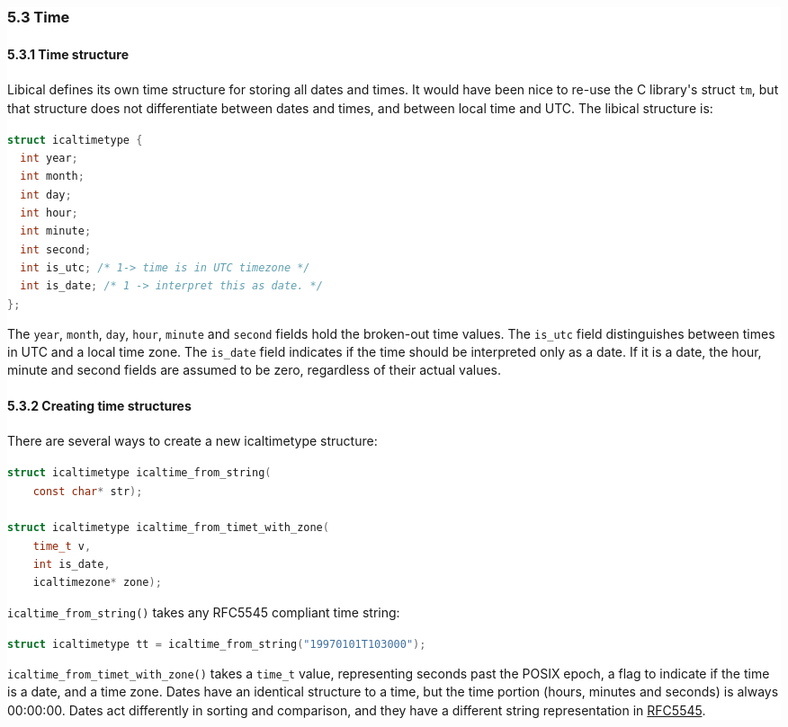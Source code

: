 ### 5.3 Time

#### 5.3.1 Time structure

Libical defines its own time structure for storing all dates and times.
It would have been nice to re-use the C library's struct `tm`, but that
structure does not differentiate between dates and times, and between
local time and UTC. The libical structure is:

```c
struct icaltimetype {
  int year;
  int month;
  int day;
  int hour;
  int minute;
  int second;
  int is_utc; /* 1-> time is in UTC timezone */
  int is_date; /* 1 -> interpret this as date. */ 
};
```

The `year`, `month`, `day`, `hour`, `minute` and `second` fields 
hold the broken-out
time values. The `is_utc` field distinguishes between times in UTC and
a local time zone. The `is_date` field indicates if the time should
be interpreted only as a date. If it is a date, the hour, minute and
second fields are assumed to be zero, regardless of their actual values.

#### 5.3.2 Creating time structures

There are several ways to create a new icaltimetype structure:

```c
struct icaltimetype icaltime_from_string(
    const char* str);

struct icaltimetype icaltime_from_timet_with_zone(
    time_t v,
    int is_date,
    icaltimezone* zone);
```

`icaltime_from_string()` takes any RFC5545 compliant time string:

```c
struct icaltimetype tt = icaltime_from_string("19970101T103000");
```

`icaltime_from_timet_with_zone()` takes a `time_t` value, representing seconds past
the POSIX epoch, a flag to indicate if the time is a date, and a time zone.
Dates have an identical structure to a time, but the time portion (hours,
minutes and seconds) is always 00:00:00. Dates act differently in
sorting and comparison, and they have a different string representation
in [RFC5545][].


[RFC5545]: https://tools.ietf.org/html/rfc5545
[RFC5546]: https://tools.ietf.org/html/rfc5546
[RFC7529]: https://tools.ietf.org/html/rfc7529
[RFC6638]: https://tools.ietf.org/html/rfc6638
[RFC6047]: https://tools.ietf.org/html/rfc6047
[RFC6638]: https://tools.ietf.org/html/rfc7986
[RFC9073]: https://tools.ietf.org/html/rfc9073
[RFC9074]: https://tools.ietf.org/html/rfc9074
[IETF Tools]: https://tools.ietf.org/
[RFC5545 3.6.5]: <https://tools.ietf.org/html/rfc5545#section-3.6.5>